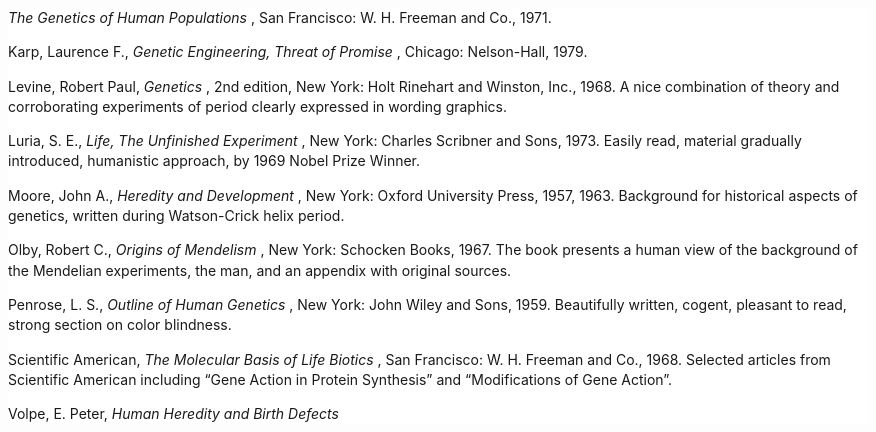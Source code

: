 <i>
The Genetics of Human Populations
</i>
, San Francisco: W. H. Freeman and Co., 1971.
</p>
<p>
Karp, Laurence F.,
<i>
Genetic Engineering, Threat of Promise
</i>
, Chicago: Nelson-Hall, 1979.
</p>
<p>
Levine, Robert Paul,
<i>
Genetics
</i>
, 2nd edition, New York: Holt Rinehart and Winston, Inc., 1968. A nice combination of theory and corroborating experiments of period clearly expressed in wording graphics.
</p>
<p>
Luria, S. E.,
<i>
Life, The Unfinished Experiment
</i>
, New York: Charles Scribner and Sons, 1973. Easily read, material gradually introduced, humanistic approach, by 1969 Nobel Prize Winner.
</p>
<p>
Moore, John A.,
<i>
Heredity and Development
</i>
, New York: Oxford University Press, 1957, 1963. Background for historical aspects of genetics, written during Watson-Crick helix period.
</p>
<p>
Olby, Robert C.,
<i>
Origins of Mendelism
</i>
, New York: Schocken Books, 1967. The book presents a human view of the background of the Mendelian experiments, the man, and an appendix with original sources.
</p>
<p>
Penrose, L. S.,
<i>
Outline of Human Genetics
</i>
, New York: John Wiley and Sons, 1959. Beautifully written, cogent, pleasant to read, strong section on color blindness.
</p>
<p>
Scientific American,
<i>
The Molecular Basis of Life Biotics
</i>
, San Francisco: W. H. Freeman and Co., 1968. Selected articles from Scientific American including “Gene Action in Protein Synthesis” and “Modifications of Gene Action”.
</p>
<p>
Volpe, E. Peter,
<i>
Human Heredity and Birth Defects